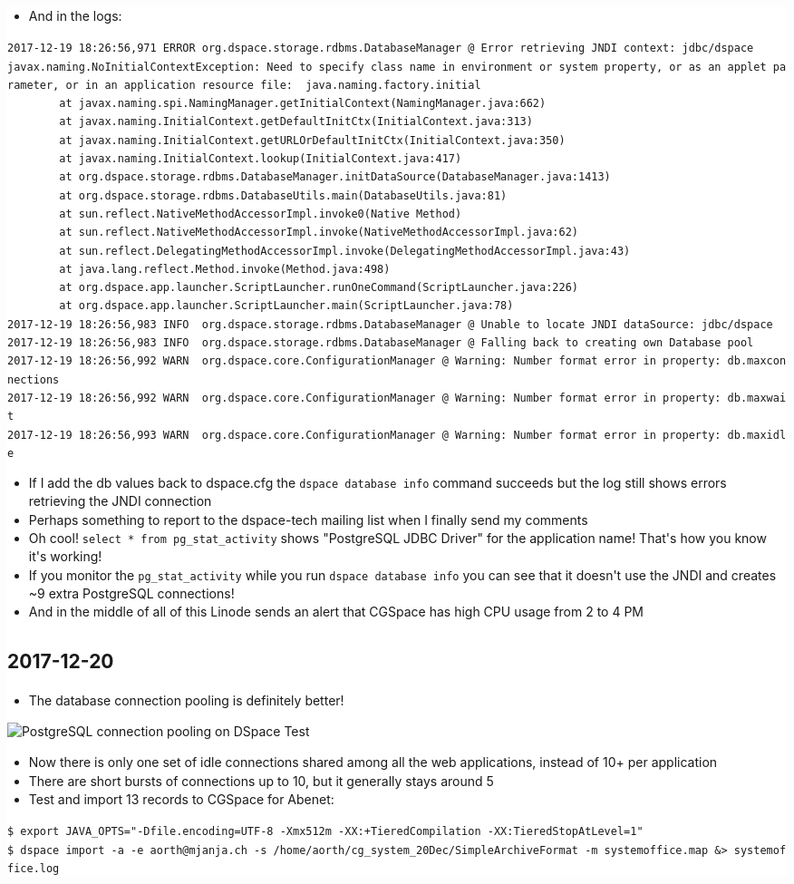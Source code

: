 - And in the logs:

```
2017-12-19 18:26:56,971 ERROR org.dspace.storage.rdbms.DatabaseManager @ Error retrieving JNDI context: jdbc/dspace
javax.naming.NoInitialContextException: Need to specify class name in environment or system property, or as an applet parameter, or in an application resource file:  java.naming.factory.initial
        at javax.naming.spi.NamingManager.getInitialContext(NamingManager.java:662)
        at javax.naming.InitialContext.getDefaultInitCtx(InitialContext.java:313)
        at javax.naming.InitialContext.getURLOrDefaultInitCtx(InitialContext.java:350)
        at javax.naming.InitialContext.lookup(InitialContext.java:417)
        at org.dspace.storage.rdbms.DatabaseManager.initDataSource(DatabaseManager.java:1413)
        at org.dspace.storage.rdbms.DatabaseUtils.main(DatabaseUtils.java:81)
        at sun.reflect.NativeMethodAccessorImpl.invoke0(Native Method)
        at sun.reflect.NativeMethodAccessorImpl.invoke(NativeMethodAccessorImpl.java:62)
        at sun.reflect.DelegatingMethodAccessorImpl.invoke(DelegatingMethodAccessorImpl.java:43)
        at java.lang.reflect.Method.invoke(Method.java:498)
        at org.dspace.app.launcher.ScriptLauncher.runOneCommand(ScriptLauncher.java:226)
        at org.dspace.app.launcher.ScriptLauncher.main(ScriptLauncher.java:78)
2017-12-19 18:26:56,983 INFO  org.dspace.storage.rdbms.DatabaseManager @ Unable to locate JNDI dataSource: jdbc/dspace
2017-12-19 18:26:56,983 INFO  org.dspace.storage.rdbms.DatabaseManager @ Falling back to creating own Database pool
2017-12-19 18:26:56,992 WARN  org.dspace.core.ConfigurationManager @ Warning: Number format error in property: db.maxconnections
2017-12-19 18:26:56,992 WARN  org.dspace.core.ConfigurationManager @ Warning: Number format error in property: db.maxwait
2017-12-19 18:26:56,993 WARN  org.dspace.core.ConfigurationManager @ Warning: Number format error in property: db.maxidle
```

- If I add the db values back to dspace.cfg the `dspace database info` command succeeds but the log still shows errors retrieving the JNDI connection
- Perhaps something to report to the dspace-tech mailing list when I finally send my comments
- Oh cool! `select * from pg_stat_activity` shows "PostgreSQL JDBC Driver" for the application name! That's how you know it's working!
- If you monitor the `pg_stat_activity` while you run `dspace database info` you can see that it doesn't use the JNDI and creates ~9 extra PostgreSQL connections!
- And in the middle of all of this Linode sends an alert that CGSpace has high CPU usage from 2 to 4 PM

## 2017-12-20

- The database connection pooling is definitely better!

![PostgreSQL connection pooling on DSpace Test](/cgspace-notes/2017/12/postgres-connections-week-dspacetest.png)

- Now there is only one set of idle connections shared among all the web applications, instead of 10+ per application
- There are short bursts of connections up to 10, but it generally stays around 5
- Test and import 13 records to CGSpace for Abenet:

```
$ export JAVA_OPTS="-Dfile.encoding=UTF-8 -Xmx512m -XX:+TieredCompilation -XX:TieredStopAtLevel=1"
$ dspace import -a -e aorth@mjanja.ch -s /home/aorth/cg_system_20Dec/SimpleArchiveFormat -m systemoffice.map &> systemoffice.log
```

